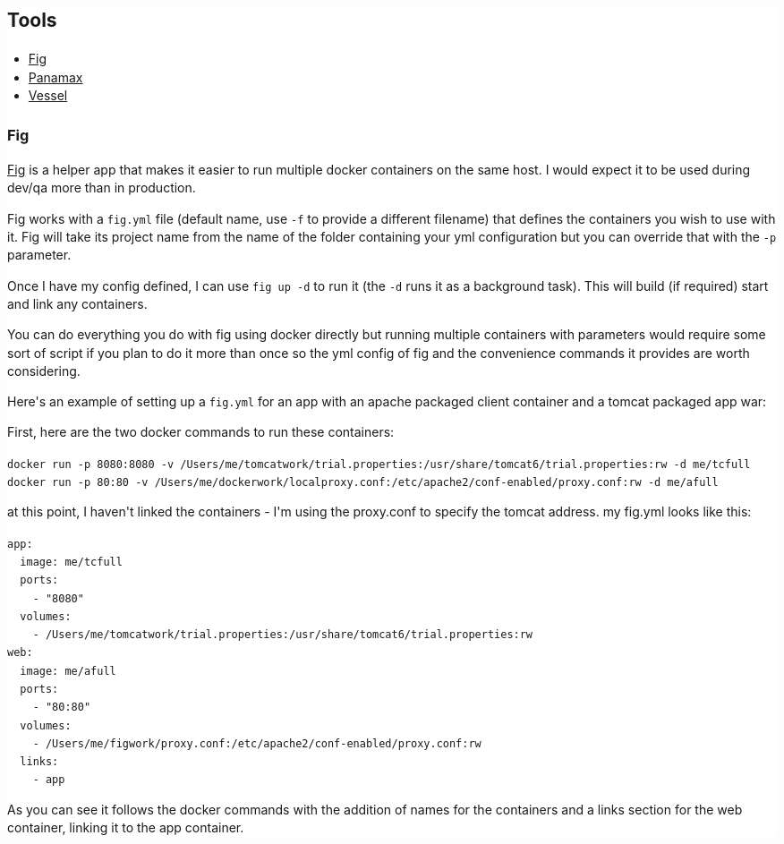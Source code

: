 ## Tools

* [Fig](https://github.com/wsargent/docker-cheat-sheet#fig)
* [Panamax](https://github.com/wsargent/docker-cheat-sheet#panamax)
* [Vessel](https://github.com/wsargent/docker-cheat-sheet#vessel)

### Fig

[Fig](http://www.fig.sh/) is a helper app that makes it easier to run multiple docker containers on the same host. I would expect it to be used during dev/qa more than in production.

Fig works with a ```fig.yml``` file (default name, use ```-f``` to provide a different filename)  that defines the containers you wish to use with it. Fig will take its project name from the name of the folder containing your yml configuration but you can override that with the ```-p``` parameter.

Once I have my config defined, I can use ```fig up -d``` to run it (the ```-d``` runs it as a background task). This will build (if required) start and link any containers.

You can do everything you do with fig using docker directly but running multiple containers with parameters would require some sort of script if you plan to do it more than once so the yml config of fig and the convenience commands it provides are worth considering.

Here's an example of setting up a ```fig.yml``` for an app with an apache packaged client container and a tomcat packaged app war:

First, here are the two docker commands to run these containers:
```
docker run -p 8080:8080 -v /Users/me/tomcatwork/trial.properties:/usr/share/tomcat6/trial.properties:rw -d me/tcfull 
docker run -p 80:80 -v /Users/me/dockerwork/localproxy.conf:/etc/apache2/conf-enabled/proxy.conf:rw -d me/afull
```
 at this point, I haven't linked the containers - I'm using the proxy.conf to specify the tomcat address.
my fig.yml looks like this:
```
app:
  image: me/tcfull
  ports:
    - "8080"
  volumes:
    - /Users/me/tomcatwork/trial.properties:/usr/share/tomcat6/trial.properties:rw
web:
  image: me/afull
  ports:
    - "80:80"
  volumes:
    - /Users/me/figwork/proxy.conf:/etc/apache2/conf-enabled/proxy.conf:rw 
  links:
    - app
```
As you can see it follows the docker commands with the addition of names for the containers and a links section for the web container, linking it to the app container.

